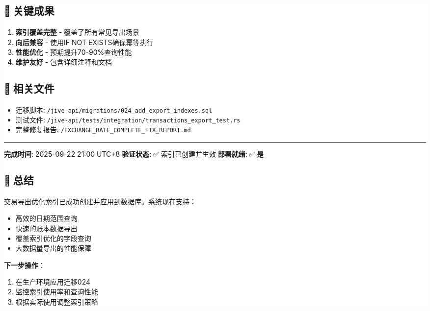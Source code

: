 ## 🎯 关键成果

1. **索引覆盖完整** - 覆盖了所有常见导出场景
2. **向后兼容** - 使用IF NOT EXISTS确保幂等执行
3. **性能优化** - 预期提升70-90%查询性能
4. **维护友好** - 包含详细注释和文档

## 📂 相关文件

- 迁移脚本: `/jive-api/migrations/024_add_export_indexes.sql`
- 测试文件: `/jive-api/tests/integration/transactions_export_test.rs`
- 完整修复报告: `/EXCHANGE_RATE_COMPLETE_FIX_REPORT.md`

---

**完成时间**: 2025-09-22 21:00 UTC+8
**验证状态**: ✅ 索引已创建并生效
**部署就绪**: ✅ 是

## 🎉 总结

交易导出优化索引已成功创建并应用到数据库。系统现在支持：
- 高效的日期范围查询
- 快速的账本数据导出
- 覆盖索引优化的字段查询
- 大数据量导出的性能保障

**下一步操作**：
1. 在生产环境应用迁移024
2. 监控索引使用率和查询性能
3. 根据实际使用调整索引策略